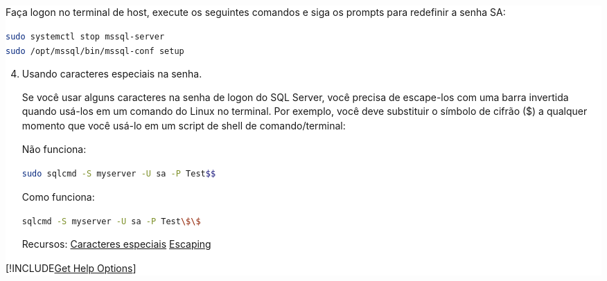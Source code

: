    Faça logon no terminal de host, execute os seguintes comandos e siga os prompts para redefinir a senha SA:

   ```bash
   sudo systemctl stop mssql-server
   sudo /opt/mssql/bin/mssql-conf setup
   ```

4. Usando caracteres especiais na senha.

   Se você usar alguns caracteres na senha de logon do SQL Server, você precisa de escape-los com uma barra invertida quando usá-los em um comando do Linux no terminal. Por exemplo, você deve substituir o símbolo de cifrão ($) a qualquer momento que você usá-lo em um script de shell de comando/terminal:

   Não funciona:

   ```bash
   sudo sqlcmd -S myserver -U sa -P Test$$
   ```

   Como funciona:

   ```bash
   sqlcmd -S myserver -U sa -P Test\$\$
   ```

   Recursos: [Caracteres especiais](https://tldp.org/LDP/abs/html/special-chars.html)
   [Escaping](https://tldp.org/LDP/abs/html/escapingsection.html)

[!INCLUDE[Get Help Options](../includes/paragraph-content/get-help-options.md)]
